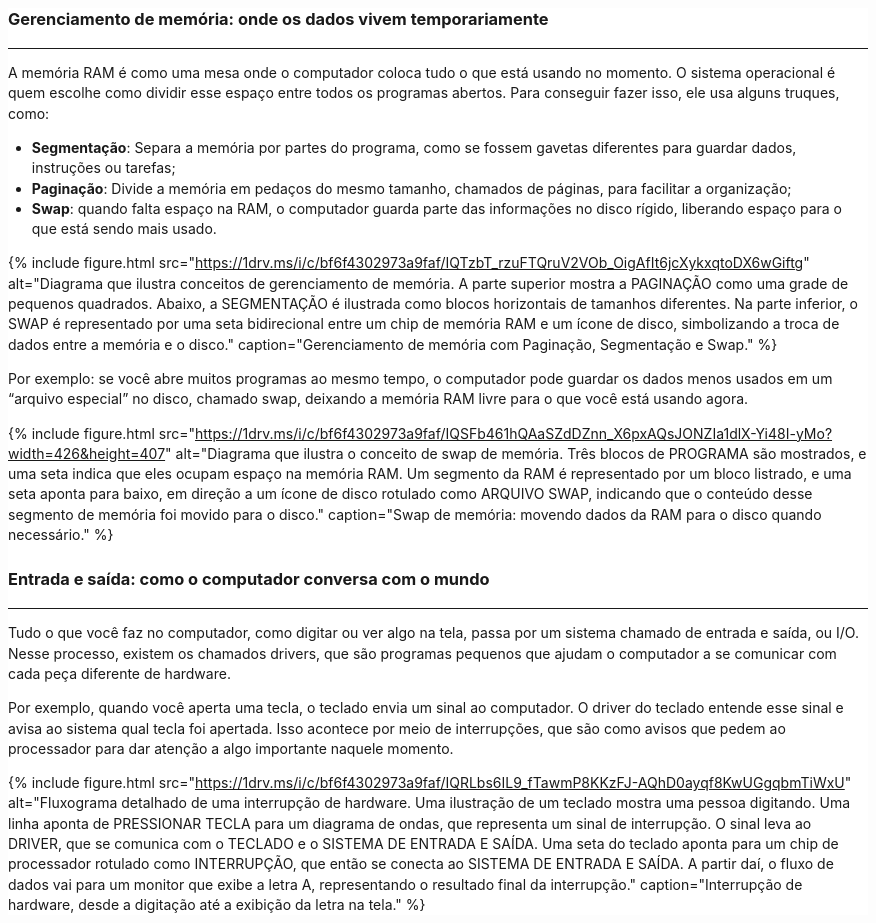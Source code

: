 ### <a id="gerenciamento-de-memoria"></a> Gerenciamento de memória: onde os dados vivem temporariamente
---

A memória RAM é como uma mesa onde o computador coloca tudo o que está usando no momento. O sistema operacional é quem escolhe como dividir esse espaço entre todos os programas abertos. Para conseguir fazer isso, ele usa alguns truques, como: 

- **Segmentação**: Separa a memória por partes do programa, como se fossem gavetas diferentes para guardar dados, instruções ou tarefas;
- **Paginação**: Divide a memória em pedaços do mesmo tamanho, chamados de páginas, para facilitar a organização;
- **Swap**: quando falta espaço na RAM, o computador guarda parte das informações no disco rígido, liberando espaço para o que está sendo mais usado.

{% include figure.html 
    src="https://1drv.ms/i/c/bf6f4302973a9faf/IQTzbT_rzuFTQruV2VOb_OigAfIt6jcXykxqtoDX6wGiftg"
    alt="Diagrama que ilustra conceitos de gerenciamento de memória. A parte superior mostra a PAGINAÇÃO como uma grade de pequenos quadrados. Abaixo, a SEGMENTAÇÃO é ilustrada como blocos horizontais de tamanhos diferentes. Na parte inferior, o SWAP é representado por uma seta bidirecional entre um chip de memória RAM e um ícone de disco, simbolizando a troca de dados entre a memória e o disco."
    caption="Gerenciamento de memória com Paginação, Segmentação e Swap."
%}

Por exemplo: se você abre muitos programas ao mesmo tempo, o computador pode guardar os dados menos usados em um “arquivo especial” no disco, chamado swap, deixando a memória RAM livre para o que você está usando agora. 

{% include figure.html 
    src="https://1drv.ms/i/c/bf6f4302973a9faf/IQSFb461hQAaSZdDZnn_X6pxAQsJONZIa1dlX-Yi48I-yMo?width=426&height=407"
    alt="Diagrama que ilustra o conceito de swap de memória. Três blocos de PROGRAMA são mostrados, e uma seta indica que eles ocupam espaço na memória RAM. Um segmento da RAM é representado por um bloco listrado, e uma seta aponta para baixo, em direção a um ícone de disco rotulado como ARQUIVO SWAP, indicando que o conteúdo desse segmento de memória foi movido para o disco."
    caption="Swap de memória: movendo dados da RAM para o disco quando necessário."
%}

### <a id="entrada-e-saida"></a> Entrada e saída: como o computador conversa com o mundo
---

Tudo o que você faz no computador, como digitar ou ver algo na tela, passa por um sistema chamado de entrada e saída, ou I/O. Nesse processo, existem os chamados drivers, que são programas pequenos que ajudam o computador a se comunicar com cada peça diferente de hardware.

Por exemplo, quando você aperta uma tecla, o teclado envia um sinal ao computador. O driver do teclado entende esse sinal e avisa ao sistema qual tecla foi apertada. Isso acontece por meio de interrupções, que são como avisos que pedem ao processador para dar atenção a algo importante naquele momento.

{% include figure.html 
    src="https://1drv.ms/i/c/bf6f4302973a9faf/IQRLbs6IL9_fTawmP8KKzFJ-AQhD0ayqf8KwUGgqbmTiWxU"
    alt="Fluxograma detalhado de uma interrupção de hardware. Uma ilustração de um teclado mostra uma pessoa digitando. Uma linha aponta de PRESSIONAR TECLA para um diagrama de ondas, que representa um sinal de interrupção. O sinal leva ao DRIVER, que se comunica com o TECLADO e o SISTEMA DE ENTRADA E SAÍDA. Uma seta do teclado aponta para um chip de processador rotulado como INTERRUPÇÃO, que então se conecta ao SISTEMA DE ENTRADA E SAÍDA. A partir daí, o fluxo de dados vai para um monitor que exibe a letra A, representando o resultado final da interrupção."
    caption="Interrupção de hardware, desde a digitação até a exibição da letra na tela."
%}
